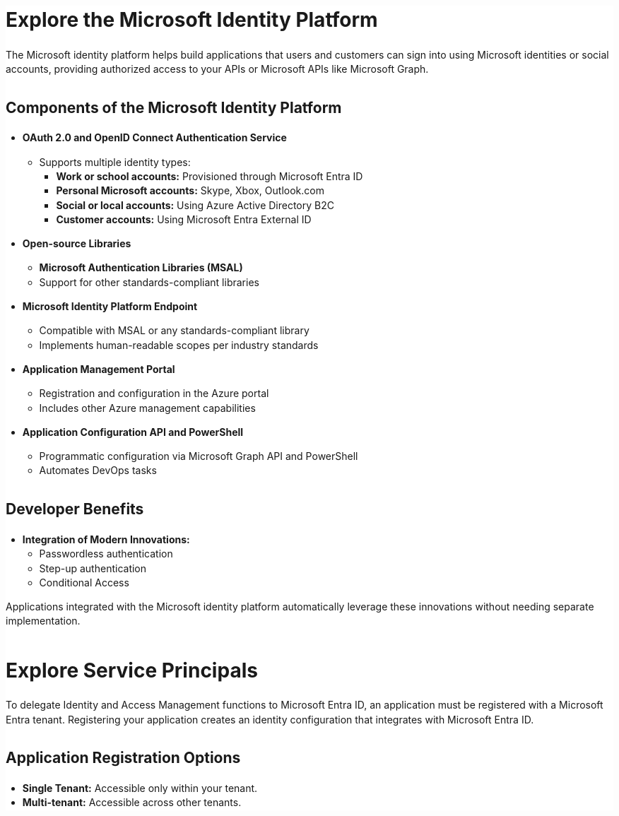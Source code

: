 # Explore the Microsoft Identity Platform

The Microsoft identity platform helps build applications that users and customers can sign into using Microsoft identities or social accounts, providing authorized access to your APIs or Microsoft APIs like Microsoft Graph.

## Components of the Microsoft Identity Platform

- **OAuth 2.0 and OpenID Connect Authentication Service**
  - Supports multiple identity types:
    - **Work or school accounts:** Provisioned through Microsoft Entra ID
    - **Personal Microsoft accounts:** Skype, Xbox, Outlook.com
    - **Social or local accounts:** Using Azure Active Directory B2C
    - **Customer accounts:** Using Microsoft Entra External ID

- **Open-source Libraries**
  - **Microsoft Authentication Libraries (MSAL)**
  - Support for other standards-compliant libraries

- **Microsoft Identity Platform Endpoint**
  - Compatible with MSAL or any standards-compliant library
  - Implements human-readable scopes per industry standards

- **Application Management Portal**
  - Registration and configuration in the Azure portal
  - Includes other Azure management capabilities

- **Application Configuration API and PowerShell**
  - Programmatic configuration via Microsoft Graph API and PowerShell
  - Automates DevOps tasks

## Developer Benefits

- **Integration of Modern Innovations:**
  - Passwordless authentication
  - Step-up authentication
  - Conditional Access

Applications integrated with the Microsoft identity platform automatically leverage these innovations without needing separate implementation.

# Explore Service Principals

To delegate Identity and Access Management functions to Microsoft Entra ID, an application must be registered with a Microsoft Entra tenant. Registering your application creates an identity configuration that integrates with Microsoft Entra ID.

## Application Registration Options

- **Single Tenant:** Accessible only within your tenant.
- **Multi-tenant:** Accessible across other tenants.
